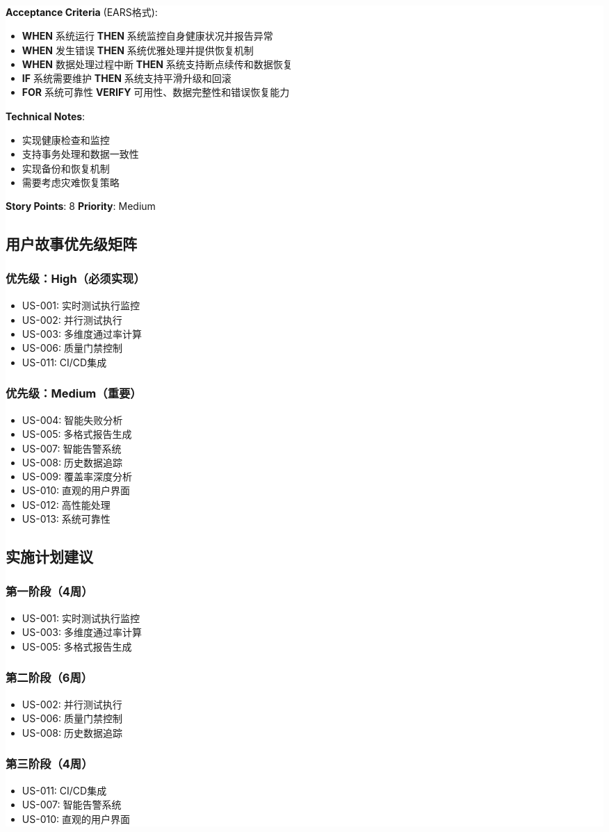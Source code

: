 **Acceptance Criteria** (EARS格式):
- **WHEN** 系统运行 **THEN** 系统监控自身健康状况并报告异常
- **WHEN** 发生错误 **THEN** 系统优雅处理并提供恢复机制
- **WHEN** 数据处理过程中断 **THEN** 系统支持断点续传和数据恢复
- **IF** 系统需要维护 **THEN** 系统支持平滑升级和回滚
- **FOR** 系统可靠性 **VERIFY** 可用性、数据完整性和错误恢复能力

**Technical Notes**:
- 实现健康检查和监控
- 支持事务处理和数据一致性
- 实现备份和恢复机制
- 需要考虑灾难恢复策略

**Story Points**: 8
**Priority**: Medium

## 用户故事优先级矩阵

### 优先级：High（必须实现）
- US-001: 实时测试执行监控
- US-002: 并行测试执行
- US-003: 多维度通过率计算
- US-006: 质量门禁控制
- US-011: CI/CD集成

### 优先级：Medium（重要）
- US-004: 智能失败分析
- US-005: 多格式报告生成
- US-007: 智能告警系统
- US-008: 历史数据追踪
- US-009: 覆盖率深度分析
- US-010: 直观的用户界面
- US-012: 高性能处理
- US-013: 系统可靠性

## 实施计划建议

### 第一阶段（4周）
- US-001: 实时测试执行监控
- US-003: 多维度通过率计算
- US-005: 多格式报告生成

### 第二阶段（6周）
- US-002: 并行测试执行
- US-006: 质量门禁控制
- US-008: 历史数据追踪

### 第三阶段（4周）
- US-011: CI/CD集成
- US-007: 智能告警系统
- US-010: 直观的用户界面
